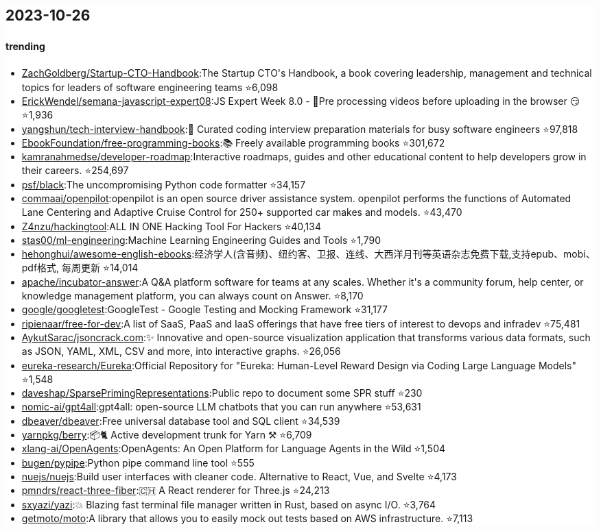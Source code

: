 ## 2023-10-26

#### trending
* [ZachGoldberg/Startup-CTO-Handbook](https://github.com/ZachGoldberg/Startup-CTO-Handbook):The Startup CTO's Handbook, a book covering leadership, management and technical topics for leaders of software engineering teams ⭐6,098
* [ErickWendel/semana-javascript-expert08](https://github.com/ErickWendel/semana-javascript-expert08):JS Expert Week 8.0 - 🎥Pre processing videos before uploading in the browser 😏 ⭐1,936
* [yangshun/tech-interview-handbook](https://github.com/yangshun/tech-interview-handbook):💯 Curated coding interview preparation materials for busy software engineers ⭐97,818
* [EbookFoundation/free-programming-books](https://github.com/EbookFoundation/free-programming-books):📚 Freely available programming books ⭐301,672
* [kamranahmedse/developer-roadmap](https://github.com/kamranahmedse/developer-roadmap):Interactive roadmaps, guides and other educational content to help developers grow in their careers. ⭐254,697
* [psf/black](https://github.com/psf/black):The uncompromising Python code formatter ⭐34,157
* [commaai/openpilot](https://github.com/commaai/openpilot):openpilot is an open source driver assistance system. openpilot performs the functions of Automated Lane Centering and Adaptive Cruise Control for 250+ supported car makes and models. ⭐43,470
* [Z4nzu/hackingtool](https://github.com/Z4nzu/hackingtool):ALL IN ONE Hacking Tool For Hackers ⭐40,134
* [stas00/ml-engineering](https://github.com/stas00/ml-engineering):Machine Learning Engineering Guides and Tools ⭐1,790
* [hehonghui/awesome-english-ebooks](https://github.com/hehonghui/awesome-english-ebooks):经济学人(含音频)、纽约客、卫报、连线、大西洋月刊等英语杂志免费下载,支持epub、mobi、pdf格式, 每周更新 ⭐14,014
* [apache/incubator-answer](https://github.com/apache/incubator-answer):A Q&A platform software for teams at any scales. Whether it's a community forum, help center, or knowledge management platform, you can always count on Answer. ⭐8,170
* [google/googletest](https://github.com/google/googletest):GoogleTest - Google Testing and Mocking Framework ⭐31,177
* [ripienaar/free-for-dev](https://github.com/ripienaar/free-for-dev):A list of SaaS, PaaS and IaaS offerings that have free tiers of interest to devops and infradev ⭐75,481
* [AykutSarac/jsoncrack.com](https://github.com/AykutSarac/jsoncrack.com):✨ Innovative and open-source visualization application that transforms various data formats, such as JSON, YAML, XML, CSV and more, into interactive graphs. ⭐26,056
* [eureka-research/Eureka](https://github.com/eureka-research/Eureka):Official Repository for "Eureka: Human-Level Reward Design via Coding Large Language Models" ⭐1,548
* [daveshap/SparsePrimingRepresentations](https://github.com/daveshap/SparsePrimingRepresentations):Public repo to document some SPR stuff ⭐230
* [nomic-ai/gpt4all](https://github.com/nomic-ai/gpt4all):gpt4all: open-source LLM chatbots that you can run anywhere ⭐53,631
* [dbeaver/dbeaver](https://github.com/dbeaver/dbeaver):Free universal database tool and SQL client ⭐34,539
* [yarnpkg/berry](https://github.com/yarnpkg/berry):📦🐈 Active development trunk for Yarn ⚒ ⭐6,709
* [xlang-ai/OpenAgents](https://github.com/xlang-ai/OpenAgents):OpenAgents: An Open Platform for Language Agents in the Wild ⭐1,504
* [bugen/pypipe](https://github.com/bugen/pypipe):Python pipe command line tool ⭐555
* [nuejs/nuejs](https://github.com/nuejs/nuejs):Build user interfaces with cleaner code. Alternative to React, Vue, and Svelte ⭐4,173
* [pmndrs/react-three-fiber](https://github.com/pmndrs/react-three-fiber):🇨🇭 A React renderer for Three.js ⭐24,213
* [sxyazi/yazi](https://github.com/sxyazi/yazi):💥 Blazing fast terminal file manager written in Rust, based on async I/O. ⭐3,764
* [getmoto/moto](https://github.com/getmoto/moto):A library that allows you to easily mock out tests based on AWS infrastructure. ⭐7,113
